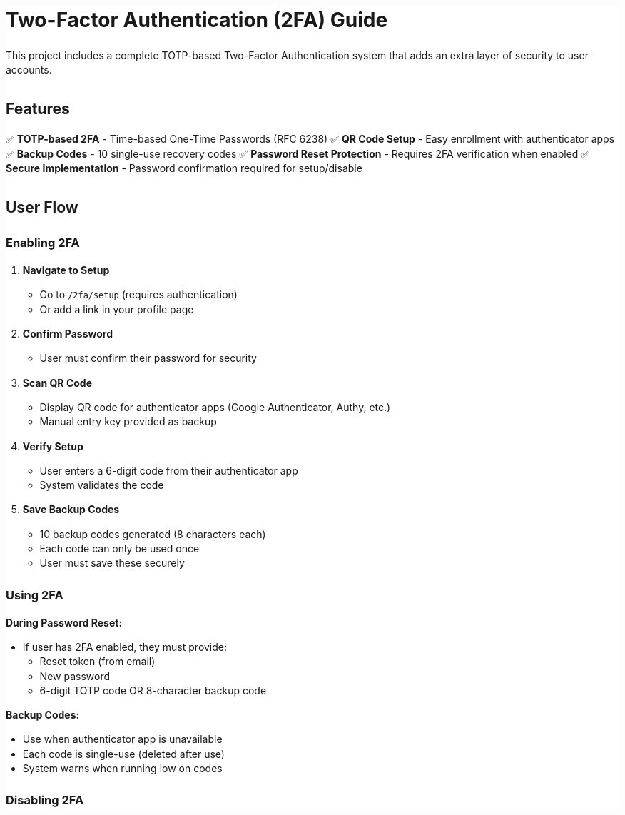 # Two-Factor Authentication (2FA) Guide

This project includes a complete TOTP-based Two-Factor Authentication system that adds an extra layer of security to user accounts.

## Features

✅ **TOTP-based 2FA** - Time-based One-Time Passwords (RFC 6238)
✅ **QR Code Setup** - Easy enrollment with authenticator apps
✅ **Backup Codes** - 10 single-use recovery codes
✅ **Password Reset Protection** - Requires 2FA verification when enabled
✅ **Secure Implementation** - Password confirmation required for setup/disable

## User Flow

### Enabling 2FA

1. **Navigate to Setup**
   - Go to `/2fa/setup` (requires authentication)
   - Or add a link in your profile page

2. **Confirm Password**
   - User must confirm their password for security

3. **Scan QR Code**
   - Display QR code for authenticator apps (Google Authenticator, Authy, etc.)
   - Manual entry key provided as backup

4. **Verify Setup**
   - User enters a 6-digit code from their authenticator app
   - System validates the code

5. **Save Backup Codes**
   - 10 backup codes generated (8 characters each)
   - Each code can only be used once
   - User must save these securely

### Using 2FA

**During Password Reset:**
- If user has 2FA enabled, they must provide:
  - Reset token (from email)
  - New password
  - 6-digit TOTP code OR 8-character backup code

**Backup Codes:**
- Use when authenticator app is unavailable
- Each code is single-use (deleted after use)
- System warns when running low on codes

### Disabling 2FA
